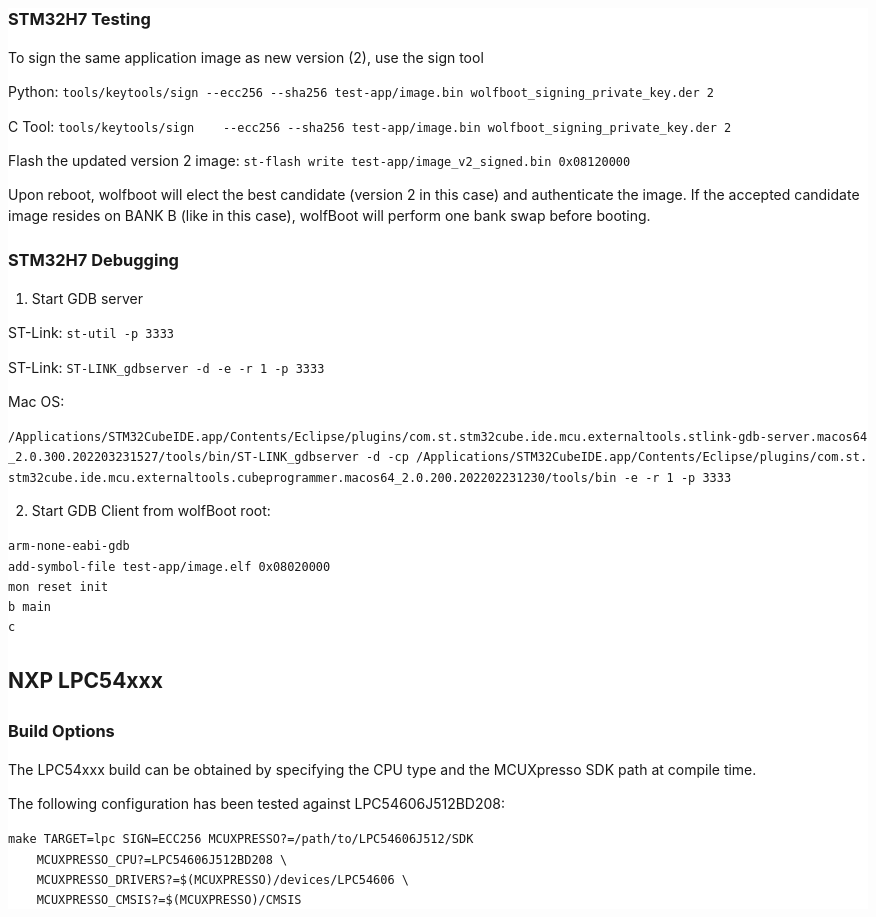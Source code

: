 ### STM32H7 Testing

To sign the same application image as new version (2), use the sign tool

Python: `tools/keytools/sign --ecc256 --sha256 test-app/image.bin wolfboot_signing_private_key.der 2`

C Tool: `tools/keytools/sign    --ecc256 --sha256 test-app/image.bin wolfboot_signing_private_key.der 2`

Flash the updated version 2 image: `st-flash write test-app/image_v2_signed.bin 0x08120000`

Upon reboot, wolfboot will elect the best candidate (version 2 in this case) and authenticate the image.
If the accepted candidate image resides on BANK B (like in this case), wolfBoot will perform one bank swap before
booting.

### STM32H7 Debugging

1. Start GDB server

ST-Link: `st-util -p 3333`

ST-Link: `ST-LINK_gdbserver -d -e -r 1 -p 3333`

Mac OS:
```
/Applications/STM32CubeIDE.app/Contents/Eclipse/plugins/com.st.stm32cube.ide.mcu.externaltools.stlink-gdb-server.macos64_2.0.300.202203231527/tools/bin/ST-LINK_gdbserver -d -cp /Applications/STM32CubeIDE.app/Contents/Eclipse/plugins/com.st.stm32cube.ide.mcu.externaltools.cubeprogrammer.macos64_2.0.200.202202231230/tools/bin -e -r 1 -p 3333
```

2. Start GDB Client from wolfBoot root:

```sh
arm-none-eabi-gdb
add-symbol-file test-app/image.elf 0x08020000
mon reset init
b main
c
```


## NXP LPC54xxx

### Build Options

The LPC54xxx build can be obtained by specifying the CPU type and the MCUXpresso SDK path at compile time.

The following configuration has been tested against LPC54606J512BD208:

```
make TARGET=lpc SIGN=ECC256 MCUXPRESSO?=/path/to/LPC54606J512/SDK
    MCUXPRESSO_CPU?=LPC54606J512BD208 \
    MCUXPRESSO_DRIVERS?=$(MCUXPRESSO)/devices/LPC54606 \
    MCUXPRESSO_CMSIS?=$(MCUXPRESSO)/CMSIS
```
